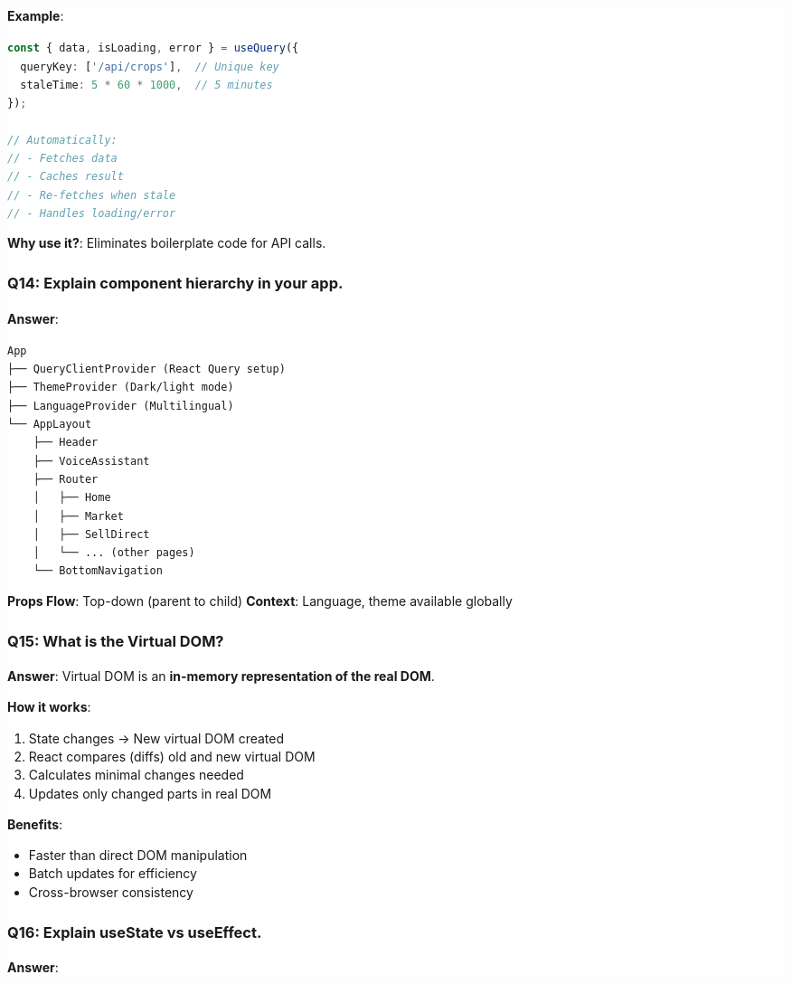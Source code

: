 **Example**:
```typescript
const { data, isLoading, error } = useQuery({
  queryKey: ['/api/crops'],  // Unique key
  staleTime: 5 * 60 * 1000,  // 5 minutes
});

// Automatically:
// - Fetches data
// - Caches result
// - Re-fetches when stale
// - Handles loading/error
```

**Why use it?**: Eliminates boilerplate code for API calls.

### Q14: Explain component hierarchy in your app.
**Answer**:
```
App
├── QueryClientProvider (React Query setup)
├── ThemeProvider (Dark/light mode)
├── LanguageProvider (Multilingual)
└── AppLayout
    ├── Header
    ├── VoiceAssistant
    ├── Router
    │   ├── Home
    │   ├── Market
    │   ├── SellDirect
    │   └── ... (other pages)
    └── BottomNavigation
```

**Props Flow**: Top-down (parent to child)
**Context**: Language, theme available globally

### Q15: What is the Virtual DOM?
**Answer**: Virtual DOM is an **in-memory representation of the real DOM**.

**How it works**:
1. State changes → New virtual DOM created
2. React compares (diffs) old and new virtual DOM
3. Calculates minimal changes needed
4. Updates only changed parts in real DOM

**Benefits**:
- Faster than direct DOM manipulation
- Batch updates for efficiency
- Cross-browser consistency

### Q16: Explain useState vs useEffect.
**Answer**:
